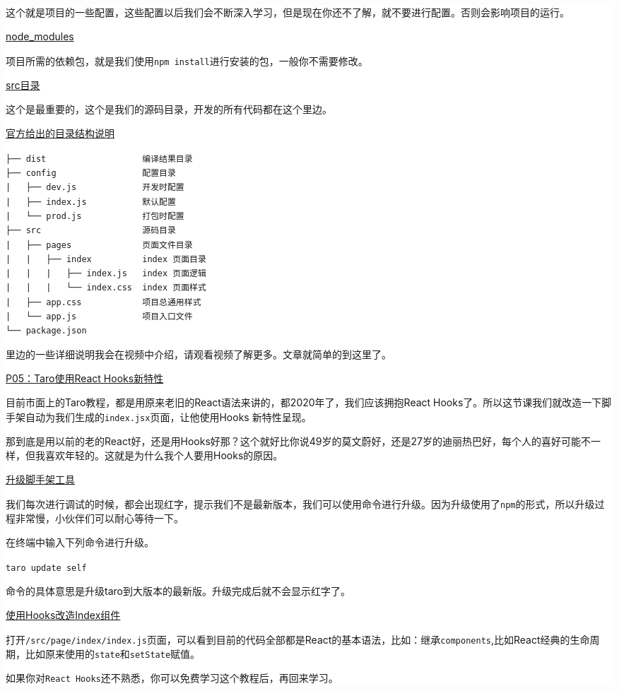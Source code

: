 这个就是项目的一些配置，这些配置以后我们会不断深入学习，但是现在你还不了解，就不要进行配置。否则会影响项目的运行。

[node_modules](https://www.jspang.com/detailed?id=59#toc318)

项目所需的依赖包，就是我们使用`npm install`进行安装的包，一般你不需要修改。

[src目录](https://www.jspang.com/detailed?id=59#toc319)

这个是最重要的，这个是我们的源码目录，开发的所有代码都在这个里边。

[官方给出的目录结构说明](https://www.jspang.com/detailed?id=59#toc320)

```
├── dist                   编译结果目录
├── config                 配置目录
|   ├── dev.js             开发时配置
|   ├── index.js           默认配置
|   └── prod.js            打包时配置
├── src                    源码目录
|   ├── pages              页面文件目录
|   |   ├── index          index 页面目录
|   |   |   ├── index.js   index 页面逻辑
|   |   |   └── index.css  index 页面样式
|   ├── app.css            项目总通用样式
|   └── app.js             项目入口文件
└── package.json
```

里边的一些详细说明我会在视频中介绍，请观看视频了解更多。文章就简单的到这里了。

[P05：Taro使用React Hooks新特性](https://www.jspang.com/detailed?id=59#toc221)

目前市面上的Taro教程，都是用原来老旧的React语法来讲的，都2020年了，我们应该拥抱React Hooks了。所以这节课我们就改造一下脚手架自动为我们生成的`index.jsx`页面，让他使用Hooks 新特性呈现。

<iframe src="https://player.bilibili.com/player.html?aid=82124355&amp;cid=140971374&amp;page=5" scrolling="no" border="0" frameborder="no" framespacing="0" allowfullscreen="true" width="100%" style="box-sizing: border-box; height: 34rem; border: 1px solid rgb(204, 204, 204); border-radius: 8px;"></iframe>

那到底是用以前的老的React好，还是用Hooks好那？这个就好比你说49岁的莫文蔚好，还是27岁的迪丽热巴好，每个人的喜好可能不一样，但我喜欢年轻的。这就是为什么我个人要用Hooks的原因。

[升级脚手架工具](https://www.jspang.com/detailed?id=59#toc322)

我们每次进行调试的时候，都会出现红字，提示我们不是最新版本，我们可以使用命令进行升级。因为升级使用了`npm`的形式，所以升级过程非常慢，小伙伴们可以耐心等待一下。

在终端中输入下列命令进行升级。

```
taro update self
```

命令的具体意思是升级taro到大版本的最新版。升级完成后就不会显示红字了。

[使用Hooks改造Index组件](https://www.jspang.com/detailed?id=59#toc323)

打开`/src/page/index/index.js`页面，可以看到目前的代码全部都是React的基本语法，比如：继承`components`,比如React经典的生命周期，比如原来使用的`state`和`setState`赋值。

如果你对`React Hooks`还不熟悉，你可以免费学习这个教程后，再回来学习。
